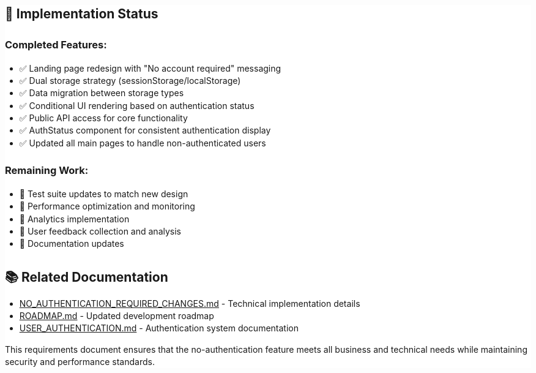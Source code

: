 ## 🚀 **Implementation Status**

### **Completed Features:**
- ✅ Landing page redesign with "No account required" messaging
- ✅ Dual storage strategy (sessionStorage/localStorage)
- ✅ Data migration between storage types
- ✅ Conditional UI rendering based on authentication status
- ✅ Public API access for core functionality
- ✅ AuthStatus component for consistent authentication display
- ✅ Updated all main pages to handle non-authenticated users

### **Remaining Work:**
- 🔄 Test suite updates to match new design
- 🔄 Performance optimization and monitoring
- 🔄 Analytics implementation
- 🔄 User feedback collection and analysis
- 🔄 Documentation updates

## 📚 **Related Documentation**

- [NO_AUTHENTICATION_REQUIRED_CHANGES.md](./NO_AUTHENTICATION_REQUIRED_CHANGES.md) - Technical implementation details
- [ROADMAP.md](./ROADMAP.md) - Updated development roadmap
- [USER_AUTHENTICATION.md](./USER_AUTHENTICATION.md) - Authentication system documentation

This requirements document ensures that the no-authentication feature meets all business and technical needs while maintaining security and performance standards. 